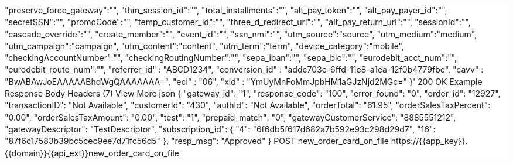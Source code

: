   "preserve_force_gateway":"",
  "thm_session_id":"",
  "total_installments":"",
  "alt_pay_token":"",
  "alt_pay_payer_id":"",
  "secretSSN":"",
  "promoCode":"",
  "temp_customer_id":"",
  "three_d_redirect_url":"",
  "alt_pay_return_url":"",
  "sessionId":"",
  "cascade_override":"",
  "create_member":"",
  "event_id":"",
  "ssn_nmi":"",
  "utm_source":"source",
  "utm_medium":"medium",
  "utm_campaign":"campaign",
  "utm_content":"content",
  "utm_term":"term",
  "device_category":"mobile",
  "checkingAccountNumber":"",
  "checkingRoutingNumber":"",
  "sepa_iban":"",
  "sepa_bic":"",
  "eurodebit_acct_num":"",
  "eurodebit_route_num":"",
  "referrer_id" : "ABCD1234",
  "conversion_id" : "addc703c-6ffd-11e8-a1ea-12f0b4779fbe",
  "cavv" : "BwABAwJoEAAAAABhdWgQAAAAAAA=",
  "eci" : "06",
  "xid" : "YmUyMnFoMmJpbHM1aGJzNjd2MGc="
}'
200 OK
Example Response
Body
Headers (7)
View More
json
{
  "gateway_id": "1",
  "response_code": "100",
  "error_found": "0",
  "order_id": "12927",
  "transactionID": "Not Available",
  "customerId": "430",
  "authId": "Not Available",
  "orderTotal": "61.95",
  "orderSalesTaxPercent": "0.00",
  "orderSalesTaxAmount": "0.00",
  "test": "1",
  "prepaid_match": "0",
  "gatewayCustomerService": "8885551212",
  "gatewayDescriptor": "TestDescriptor",
  "subscription_id": {
    "4": "6f6db5f617d682a7b592e93c298d29d7",
    "16": "87f6c17583b39bc5cec9ee7d71fc56d5"
  },
  "resp_msg": "Approved"
}
POST
new_order_card_on_file
https://{{app_key}}.{{domain}}{{api_ext}}new_order_card_on_file
